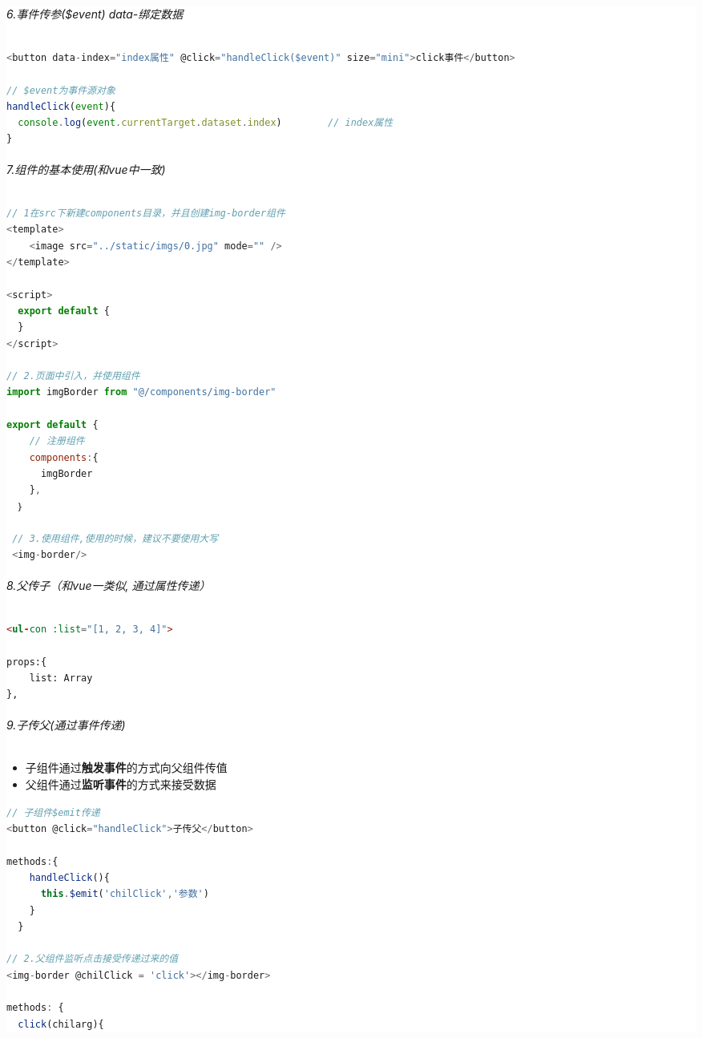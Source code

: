 ###### 6.事件传参($event) data-绑定数据

```js
<button data-index="index属性" @click="handleClick($event)" size="mini">click事件</button>

// $event为事件源对象
handleClick(event){
  console.log(event.currentTarget.dataset.index)		// index属性
}
```

###### 7.组件的基本使用(和vue中一致)

```js
// 1在src下新建components目录，并且创建img-border组件
<template>
	<image src="../static/imgs/0.jpg" mode="" />
</template>

<script>
  export default {
  }
</script>

// 2.页面中引入，并使用组件
import imgBorder from "@/components/img-border"

export default {
    // 注册组件
    components:{
      imgBorder
    },
  ｝
 
 // 3.使用组件,使用的时候，建议不要使用大写
 <img-border/>
```

###### 8.父传子（和vue一类似, 通过属性传递）

```html
<ul-con :list="[1, 2, 3, 4]">

props:{
	list: Array
},
```

###### 9.子传父(通过事件传递)

- 子组件通过**触发事件**的方式向父组件传值
- 父组件通过**监听事件**的方式来接受数据

```js
// 子组件$emit传递
<button @click="handleClick">子传父</button>

methods:{
    handleClick(){
      this.$emit('chilClick','参数')
    }
  }

// 2.父组件监听点击接受传递过来的值
<img-border @chilClick = 'click'></img-border>

methods: {
  click(chilarg){
```